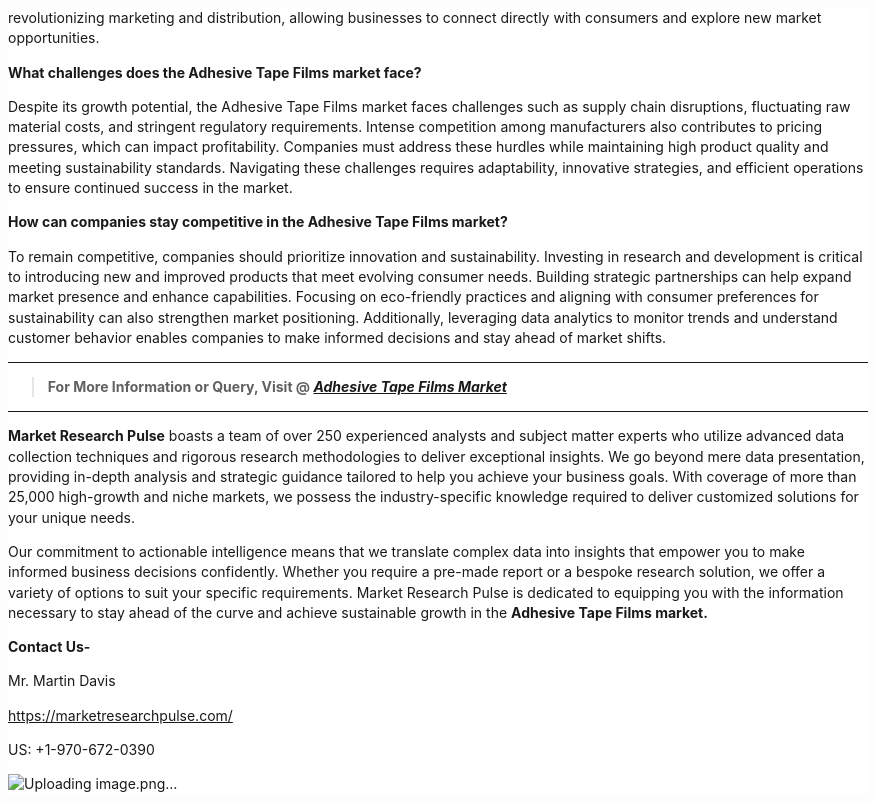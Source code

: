 revolutionizing marketing and distribution, allowing businesses to connect directly with consumers and explore new market opportunities.</p><p><strong>What challenges does the Adhesive Tape Films market face?</strong></p><p>Despite its growth potential, the Adhesive Tape Films market faces challenges such as supply chain disruptions, fluctuating raw material costs, and stringent regulatory requirements. Intense competition among manufacturers also contributes to pricing pressures, which can impact profitability. Companies must address these hurdles while maintaining high product quality and meeting sustainability standards. Navigating these challenges requires adaptability, innovative strategies, and efficient operations to ensure continued success in the market.</p><p><strong>How can companies stay competitive in the Adhesive Tape Films market?</strong></p><p>To remain competitive, companies should prioritize innovation and sustainability. Investing in research and development is critical to introducing new and improved products that meet evolving consumer needs. Building strategic partnerships can help expand market presence and enhance capabilities. Focusing on eco-friendly practices and aligning with consumer preferences for sustainability can also strengthen market positioning. Additionally, leveraging data analytics to monitor trends and understand customer behavior enables companies to make informed decisions and stay ahead of market shifts.</p><hr /><blockquote><p><strong>For More Information or Query, Visit @&nbsp;<em><a href="https://marketresearchpulse.com/report/101567/adhesive-tape-films-market?utm_source=Linkedin&utm_medium=023">Adhesive Tape Films Market</a></em></strong></p></blockquote><hr /><p><strong>Market Research Pulse</strong> boasts a team of over 250 experienced analysts and subject matter experts who utilize advanced data collection techniques and rigorous research methodologies to deliver exceptional insights. We go beyond mere data presentation, providing in-depth analysis and strategic guidance tailored to help you achieve your business goals. With coverage of more than 25,000 high-growth and niche markets, we possess the industry-specific knowledge required to deliver customized solutions for your unique needs.</p><p>Our commitment to actionable intelligence means that we translate complex data into insights that empower you to make informed business decisions confidently. Whether you require a pre-made report or a bespoke research solution, we offer a variety of options to suit your specific requirements. Market Research Pulse is dedicated to equipping you with the information necessary to stay ahead of the curve and achieve sustainable growth in the <strong>Adhesive Tape Films market.</strong></p><p><strong>Contact Us-</strong></p><p>Mr. Martin Davis</p><p>https://marketresearchpulse.com/</p><p>US: +1-970-672-0390</p>
![Uploading image.png…]()
